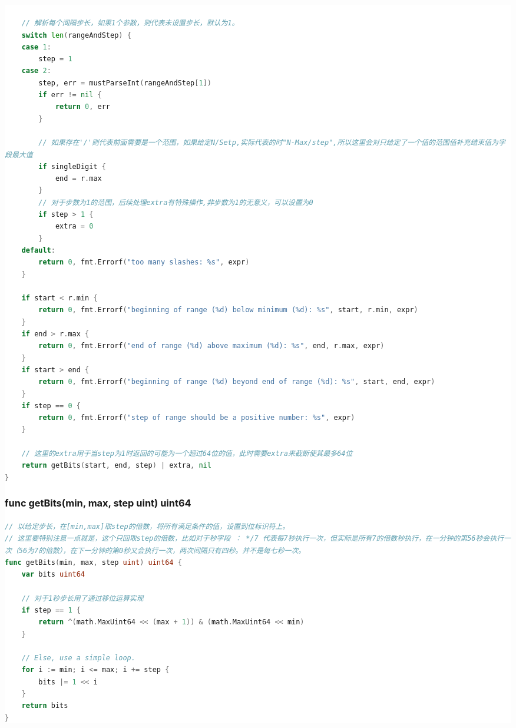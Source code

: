 ```go

	// 解析每个间隔步长，如果1个参数，则代表未设置步长，默认为1。
	switch len(rangeAndStep) {
	case 1:
		step = 1
	case 2:
		step, err = mustParseInt(rangeAndStep[1])
		if err != nil {
			return 0, err
		}

		// 如果存在'/'则代表前面需要是一个范围，如果给定N/Setp,实际代表的时"N-Max/step",所以这里会对只给定了一个值的范围值补充结束值为字段最大值
		if singleDigit {
			end = r.max
		}
		// 对于步数为1的范围，后续处理extra有特殊操作,非步数为1的无意义，可以设置为0
		if step > 1 {
			extra = 0
		}
	default:
		return 0, fmt.Errorf("too many slashes: %s", expr)
	}

	if start < r.min {
		return 0, fmt.Errorf("beginning of range (%d) below minimum (%d): %s", start, r.min, expr)
	}
	if end > r.max {
		return 0, fmt.Errorf("end of range (%d) above maximum (%d): %s", end, r.max, expr)
	}
	if start > end {
		return 0, fmt.Errorf("beginning of range (%d) beyond end of range (%d): %s", start, end, expr)
	}
	if step == 0 {
		return 0, fmt.Errorf("step of range should be a positive number: %s", expr)
	}

	// 这里的extra用于当step为1时返回的可能为一个超过64位的值，此时需要extra来截断使其最多64位
	return getBits(start, end, step) | extra, nil
}
```

### func getBits(min, max, step uint) uint64

```go
// 以给定步长，在[min,max]取step的倍数，将所有满足条件的值，设置到位标识符上。
// 这里要特别注意一点就是，这个只回取step的倍数，比如对于秒字段 ： */7 代表每7秒执行一次，但实际是所有7的倍数秒执行，在一分钟的第56秒会执行一次（56为7的倍数），在下一分钟的第0秒又会执行一次，两次间隔只有四秒。并不是每七秒一次。
func getBits(min, max, step uint) uint64 {
	var bits uint64

	// 对于1秒步长用了通过移位运算实现
	if step == 1 {
		return ^(math.MaxUint64 << (max + 1)) & (math.MaxUint64 << min)
	}

	// Else, use a simple loop.
	for i := min; i <= max; i += step {
		bits |= 1 << i
	}
	return bits
}
```

